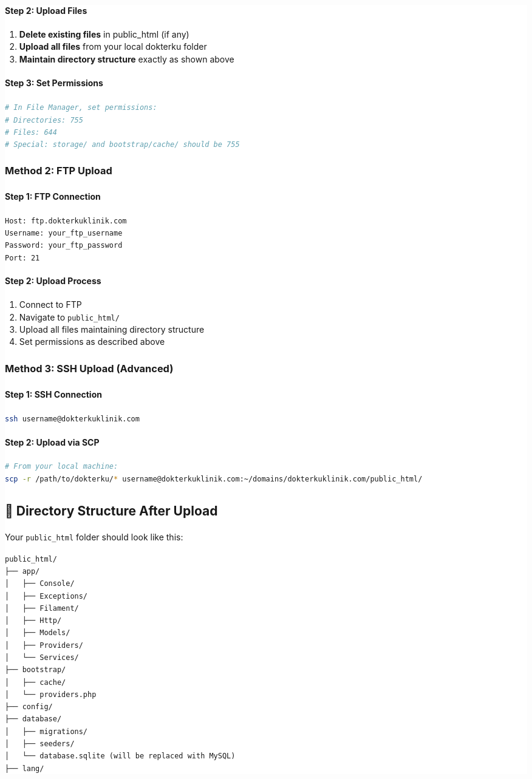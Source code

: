 #### Step 2: Upload Files
1. **Delete existing files** in public_html (if any)
2. **Upload all files** from your local dokterku folder
3. **Maintain directory structure** exactly as shown above

#### Step 3: Set Permissions
```bash
# In File Manager, set permissions:
# Directories: 755
# Files: 644
# Special: storage/ and bootstrap/cache/ should be 755
```

### Method 2: FTP Upload

#### Step 1: FTP Connection
```
Host: ftp.dokterkuklinik.com
Username: your_ftp_username
Password: your_ftp_password
Port: 21
```

#### Step 2: Upload Process
1. Connect to FTP
2. Navigate to `public_html/`
3. Upload all files maintaining directory structure
4. Set permissions as described above

### Method 3: SSH Upload (Advanced)

#### Step 1: SSH Connection
```bash
ssh username@dokterkuklinik.com
```

#### Step 2: Upload via SCP
```bash
# From your local machine:
scp -r /path/to/dokterku/* username@dokterkuklinik.com:~/domains/dokterkuklinik.com/public_html/
```

## 📂 Directory Structure After Upload

Your `public_html` folder should look like this:
```
public_html/
├── app/
│   ├── Console/
│   ├── Exceptions/
│   ├── Filament/
│   ├── Http/
│   ├── Models/
│   ├── Providers/
│   └── Services/
├── bootstrap/
│   ├── cache/
│   └── providers.php
├── config/
├── database/
│   ├── migrations/
│   ├── seeders/
│   └── database.sqlite (will be replaced with MySQL)
├── lang/
```